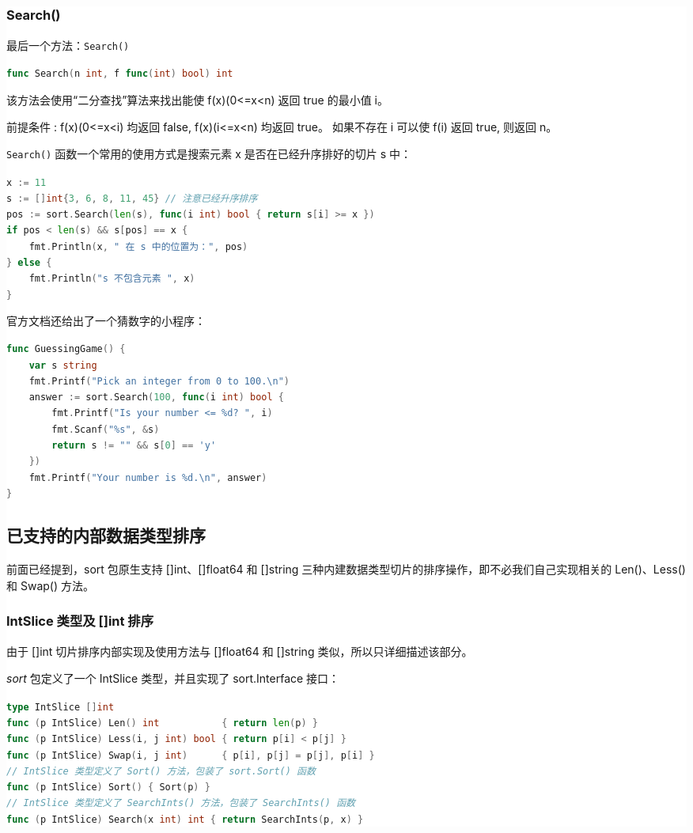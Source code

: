 ### Search()

最后一个方法：`Search()`

```go
func Search(n int, f func(int) bool) int
```

该方法会使用“二分查找”算法来找出能使 f(x)(0<=x<n) 返回 true 的最小值 i。 

前提条件 : f(x)(0<=x<i) 均返回 false, f(x)(i<=x<n) 均返回 true。 如果不存在 i 可以使 f(i) 返回 true, 则返回 n。

`Search()` 函数一个常用的使用方式是搜索元素 x 是否在已经升序排好的切片 s 中：

```go
x := 11
s := []int{3, 6, 8, 11, 45} // 注意已经升序排序
pos := sort.Search(len(s), func(i int) bool { return s[i] >= x })
if pos < len(s) && s[pos] == x {
    fmt.Println(x, " 在 s 中的位置为：", pos)
} else {
    fmt.Println("s 不包含元素 ", x)
}
```

官方文档还给出了一个猜数字的小程序：

```go
func GuessingGame() {
    var s string
    fmt.Printf("Pick an integer from 0 to 100.\n")
    answer := sort.Search(100, func(i int) bool {
        fmt.Printf("Is your number <= %d? ", i)
        fmt.Scanf("%s", &s)
        return s != "" && s[0] == 'y'
    })
    fmt.Printf("Your number is %d.\n", answer)
}
```

## 已支持的内部数据类型排序

前面已经提到，sort 包原生支持 []int、[]float64 和 []string 三种内建数据类型切片的排序操作，即不必我们自己实现相关的 Len()、Less() 和 Swap() 方法。

### IntSlice 类型及 []int 排序

由于 []int 切片排序内部实现及使用方法与 []float64 和 []string 类似，所以只详细描述该部分。

*sort* 包定义了一个 IntSlice 类型，并且实现了 sort.Interface 接口：

```go
type IntSlice []int
func (p IntSlice) Len() int           { return len(p) }
func (p IntSlice) Less(i, j int) bool { return p[i] < p[j] }
func (p IntSlice) Swap(i, j int)      { p[i], p[j] = p[j], p[i] }
// IntSlice 类型定义了 Sort() 方法，包装了 sort.Sort() 函数
func (p IntSlice) Sort() { Sort(p) }
// IntSlice 类型定义了 SearchInts() 方法，包装了 SearchInts() 函数
func (p IntSlice) Search(x int) int { return SearchInts(p, x) }
```
